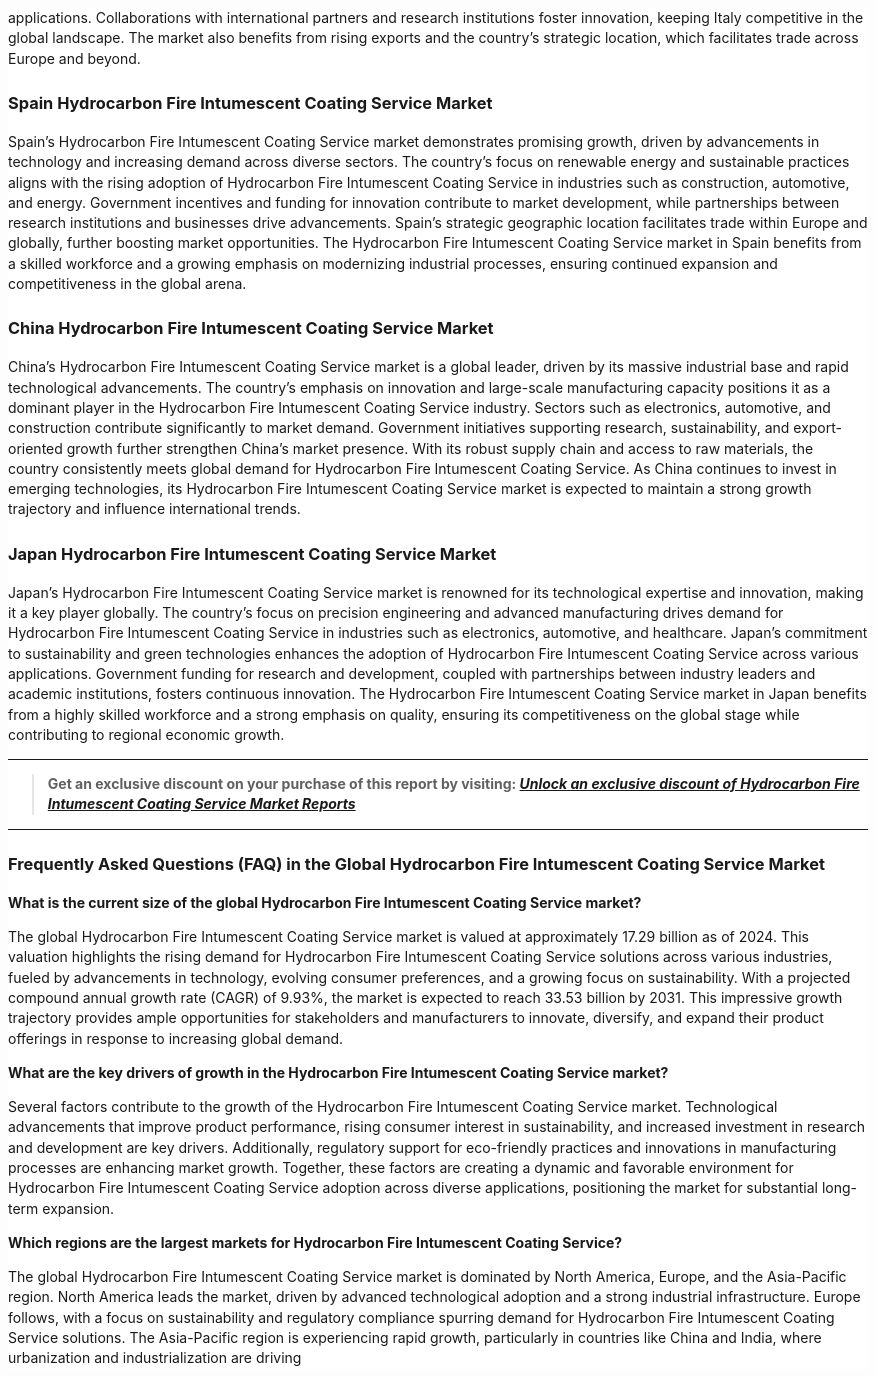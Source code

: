 applications. Collaborations with international partners and research institutions foster innovation, keeping Italy competitive in the global landscape. The market also benefits from rising exports and the country&rsquo;s strategic location, which facilitates trade across Europe and beyond.</p><h3>Spain Hydrocarbon Fire Intumescent Coating Service Market</h3><p>Spain&rsquo;s Hydrocarbon Fire Intumescent Coating Service market demonstrates promising growth, driven by advancements in technology and increasing demand across diverse sectors. The country&rsquo;s focus on renewable energy and sustainable practices aligns with the rising adoption of Hydrocarbon Fire Intumescent Coating Service in industries such as construction, automotive, and energy. Government incentives and funding for innovation contribute to market development, while partnerships between research institutions and businesses drive advancements. Spain&rsquo;s strategic geographic location facilitates trade within Europe and globally, further boosting market opportunities. The Hydrocarbon Fire Intumescent Coating Service market in Spain benefits from a skilled workforce and a growing emphasis on modernizing industrial processes, ensuring continued expansion and competitiveness in the global arena.</p><h3>China Hydrocarbon Fire Intumescent Coating Service Market</h3><p>China&rsquo;s Hydrocarbon Fire Intumescent Coating Service market is a global leader, driven by its massive industrial base and rapid technological advancements. The country&rsquo;s emphasis on innovation and large-scale manufacturing capacity positions it as a dominant player in the Hydrocarbon Fire Intumescent Coating Service industry. Sectors such as electronics, automotive, and construction contribute significantly to market demand. Government initiatives supporting research, sustainability, and export-oriented growth further strengthen China&rsquo;s market presence. With its robust supply chain and access to raw materials, the country consistently meets global demand for Hydrocarbon Fire Intumescent Coating Service. As China continues to invest in emerging technologies, its Hydrocarbon Fire Intumescent Coating Service market is expected to maintain a strong growth trajectory and influence international trends.</p><h3>Japan Hydrocarbon Fire Intumescent Coating Service Market</h3><p>Japan&rsquo;s Hydrocarbon Fire Intumescent Coating Service market is renowned for its technological expertise and innovation, making it a key player globally. The country&rsquo;s focus on precision engineering and advanced manufacturing drives demand for Hydrocarbon Fire Intumescent Coating Service in industries such as electronics, automotive, and healthcare. Japan&rsquo;s commitment to sustainability and green technologies enhances the adoption of Hydrocarbon Fire Intumescent Coating Service across various applications. Government funding for research and development, coupled with partnerships between industry leaders and academic institutions, fosters continuous innovation. The Hydrocarbon Fire Intumescent Coating Service market in Japan benefits from a highly skilled workforce and a strong emphasis on quality, ensuring its competitiveness on the global stage while contributing to regional economic growth.</p><hr /><blockquote><p><strong>Get an exclusive discount on your purchase of this report by visiting: <em><a href="://marketresearchpulse.com/ask-for-discount/142337?utm_source=Github&amp;utm_medium=0110">Unlock an exclusive discount of Hydrocarbon Fire Intumescent Coating Service Market Reports</a></em>&nbsp;</strong></p></blockquote><hr /><h3>Frequently Asked Questions (FAQ) in the Global Hydrocarbon Fire Intumescent Coating Service Market</h3><p><strong>What is the current size of the global Hydrocarbon Fire Intumescent Coating Service market?</strong></p><p>The global Hydrocarbon Fire Intumescent Coating Service market is valued at approximately 17.29 billion as of 2024. This valuation highlights the rising demand for Hydrocarbon Fire Intumescent Coating Service solutions across various industries, fueled by advancements in technology, evolving consumer preferences, and a growing focus on sustainability. With a projected compound annual growth rate (CAGR) of 9.93%, the market is expected to reach 33.53 billion by 2031. This impressive growth trajectory provides ample opportunities for stakeholders and manufacturers to innovate, diversify, and expand their product offerings in response to increasing global demand.</p><p><strong>What are the key drivers of growth in the Hydrocarbon Fire Intumescent Coating Service market?</strong></p><p>Several factors contribute to the growth of the Hydrocarbon Fire Intumescent Coating Service market. Technological advancements that improve product performance, rising consumer interest in sustainability, and increased investment in research and development are key drivers. Additionally, regulatory support for eco-friendly practices and innovations in manufacturing processes are enhancing market growth. Together, these factors are creating a dynamic and favorable environment for Hydrocarbon Fire Intumescent Coating Service adoption across diverse applications, positioning the market for substantial long-term expansion.</p><p><strong>Which regions are the largest markets for Hydrocarbon Fire Intumescent Coating Service?</strong></p><p>The global Hydrocarbon Fire Intumescent Coating Service market is dominated by North America, Europe, and the Asia-Pacific region. North America leads the market, driven by advanced technological adoption and a strong industrial infrastructure. Europe follows, with a focus on sustainability and regulatory compliance spurring demand for Hydrocarbon Fire Intumescent Coating Service solutions. The Asia-Pacific region is experiencing rapid growth, particularly in countries like China and India, where urbanization and industrialization are driving